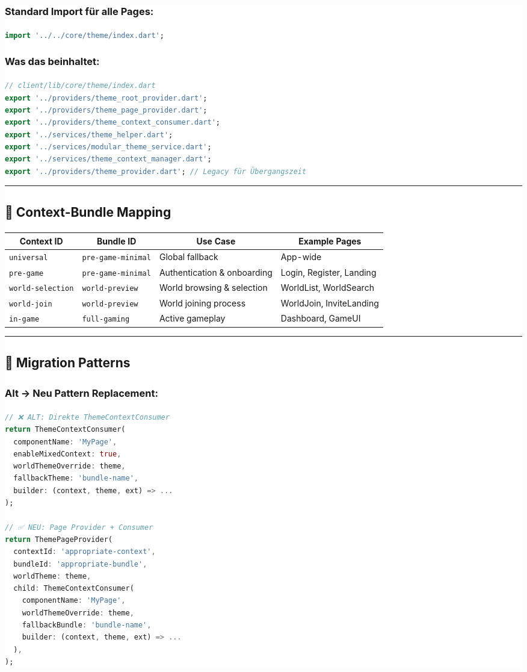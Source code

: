 ### Standard Import für alle Pages:
```dart
import '../../core/theme/index.dart';
```

### Was das beinhaltet:
```dart
// client/lib/core/theme/index.dart
export '../providers/theme_root_provider.dart';
export '../providers/theme_page_provider.dart';
export '../providers/theme_context_consumer.dart';
export '../services/theme_helper.dart';
export '../services/modular_theme_service.dart';
export '../services/theme_context_manager.dart';
export '../providers/theme_provider.dart'; // Legacy für Übergangszeit
```

---

## 🎯 Context-Bundle Mapping

| Context ID | Bundle ID | Use Case | Example Pages |
|------------|-----------|----------|---------------|
| `universal` | `pre-game-minimal` | Global fallback | App-wide |
| `pre-game` | `pre-game-minimal` | Authentication & onboarding | Login, Register, Landing |
| `world-selection` | `world-preview` | World browsing & selection | WorldList, WorldSearch |
| `world-join` | `world-preview` | World joining process | WorldJoin, InviteLanding |
| `in-game` | `full-gaming` | Active gameplay | Dashboard, GameUI |

---

## 🔄 Migration Patterns

### Alt → Neu Pattern Replacement:

```dart
// ❌ ALT: Direkte ThemeContextConsumer
return ThemeContextConsumer(
  componentName: 'MyPage',
  enableMixedContext: true,
  worldThemeOverride: theme,
  fallbackTheme: 'bundle-name',
  builder: (context, theme, ext) => ...
);

// ✅ NEU: Page Provider + Consumer
return ThemePageProvider(
  contextId: 'appropriate-context',
  bundleId: 'appropriate-bundle',
  worldTheme: theme,
  child: ThemeContextConsumer(
    componentName: 'MyPage',
    worldThemeOverride: theme,
    fallbackBundle: 'bundle-name',
    builder: (context, theme, ext) => ...
  ),
);
```
